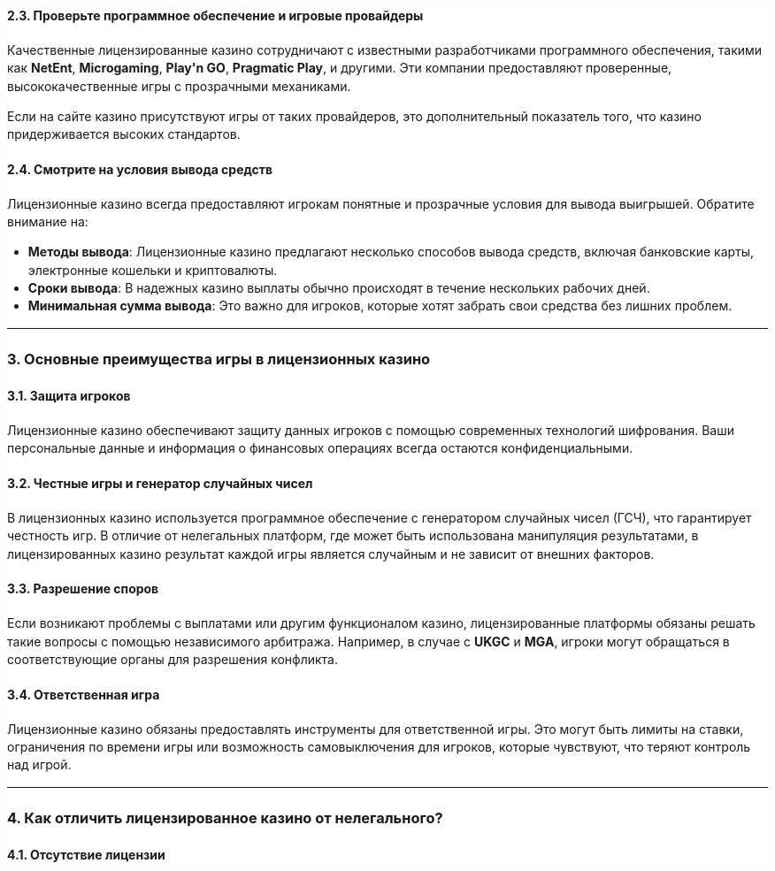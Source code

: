 #### 2.3. Проверьте программное обеспечение и игровые провайдеры

Качественные лицензированные казино сотрудничают с известными разработчиками программного обеспечения, такими как **NetEnt**, **Microgaming**, **Play'n GO**, **Pragmatic Play**, и другими. Эти компании предоставляют проверенные, высококачественные игры с прозрачными механиками.

Если на сайте казино присутствуют игры от таких провайдеров, это дополнительный показатель того, что казино придерживается высоких стандартов.

#### 2.4. Смотрите на условия вывода средств

Лицензионные казино всегда предоставляют игрокам понятные и прозрачные условия для вывода выигрышей. Обратите внимание на:

* **Методы вывода**: Лицензионные казино предлагают несколько способов вывода средств, включая банковские карты, электронные кошельки и криптовалюты.
* **Сроки вывода**: В надежных казино выплаты обычно происходят в течение нескольких рабочих дней.
* **Минимальная сумма вывода**: Это важно для игроков, которые хотят забрать свои средства без лишних проблем.

***

### 3. Основные преимущества игры в лицензионных казино

#### 3.1. **Защита игроков**

Лицензионные казино обеспечивают защиту данных игроков с помощью современных технологий шифрования. Ваши персональные данные и информация о финансовых операциях всегда остаются конфиденциальными.

#### 3.2. **Честные игры и генератор случайных чисел**

В лицензионных казино используется программное обеспечение с генератором случайных чисел (ГСЧ), что гарантирует честность игр. В отличие от нелегальных платформ, где может быть использована манипуляция результатами, в лицензированных казино результат каждой игры является случайным и не зависит от внешних факторов.

#### 3.3. **Разрешение споров**

Если возникают проблемы с выплатами или другим функционалом казино, лицензированные платформы обязаны решать такие вопросы с помощью независимого арбитража. Например, в случае с **UKGC** и **MGA**, игроки могут обращаться в соответствующие органы для разрешения конфликта.

#### 3.4. **Ответственная игра**

Лицензионные казино обязаны предоставлять инструменты для ответственной игры. Это могут быть лимиты на ставки, ограничения по времени игры или возможность самовыключения для игроков, которые чувствуют, что теряют контроль над игрой.

***

### 4. Как отличить лицензированное казино от нелегального?

#### 4.1. **Отсутствие лицензии**
